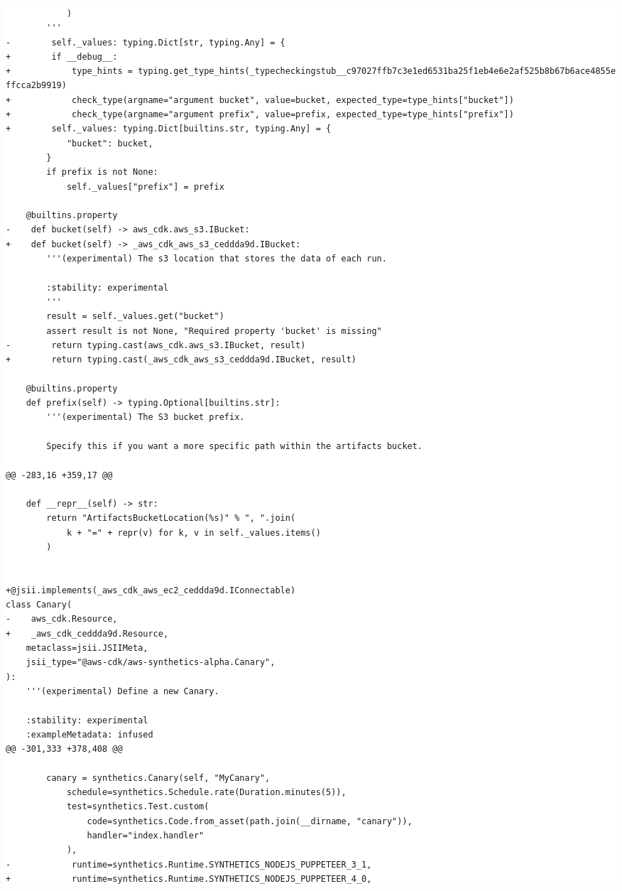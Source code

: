  ```
             )
         '''
-        self._values: typing.Dict[str, typing.Any] = {
+        if __debug__:
+            type_hints = typing.get_type_hints(_typecheckingstub__c97027ffb7c3e1ed6531ba25f1eb4e6e2af525b8b67b6ace4855effcca2b9919)
+            check_type(argname="argument bucket", value=bucket, expected_type=type_hints["bucket"])
+            check_type(argname="argument prefix", value=prefix, expected_type=type_hints["prefix"])
+        self._values: typing.Dict[builtins.str, typing.Any] = {
             "bucket": bucket,
         }
         if prefix is not None:
             self._values["prefix"] = prefix
 
     @builtins.property
-    def bucket(self) -> aws_cdk.aws_s3.IBucket:
+    def bucket(self) -> _aws_cdk_aws_s3_ceddda9d.IBucket:
         '''(experimental) The s3 location that stores the data of each run.
 
         :stability: experimental
         '''
         result = self._values.get("bucket")
         assert result is not None, "Required property 'bucket' is missing"
-        return typing.cast(aws_cdk.aws_s3.IBucket, result)
+        return typing.cast(_aws_cdk_aws_s3_ceddda9d.IBucket, result)
 
     @builtins.property
     def prefix(self) -> typing.Optional[builtins.str]:
         '''(experimental) The S3 bucket prefix.
 
         Specify this if you want a more specific path within the artifacts bucket.
 
@@ -283,16 +359,17 @@
 
     def __repr__(self) -> str:
         return "ArtifactsBucketLocation(%s)" % ", ".join(
             k + "=" + repr(v) for k, v in self._values.items()
         )
 
 
+@jsii.implements(_aws_cdk_aws_ec2_ceddda9d.IConnectable)
 class Canary(
-    aws_cdk.Resource,
+    _aws_cdk_ceddda9d.Resource,
     metaclass=jsii.JSIIMeta,
     jsii_type="@aws-cdk/aws-synthetics-alpha.Canary",
 ):
     '''(experimental) Define a new Canary.
 
     :stability: experimental
     :exampleMetadata: infused
@@ -301,333 +378,408 @@
 
         canary = synthetics.Canary(self, "MyCanary",
             schedule=synthetics.Schedule.rate(Duration.minutes(5)),
             test=synthetics.Test.custom(
                 code=synthetics.Code.from_asset(path.join(__dirname, "canary")),
                 handler="index.handler"
             ),
-            runtime=synthetics.Runtime.SYNTHETICS_NODEJS_PUPPETEER_3_1,
+            runtime=synthetics.Runtime.SYNTHETICS_NODEJS_PUPPETEER_4_0,
 ```